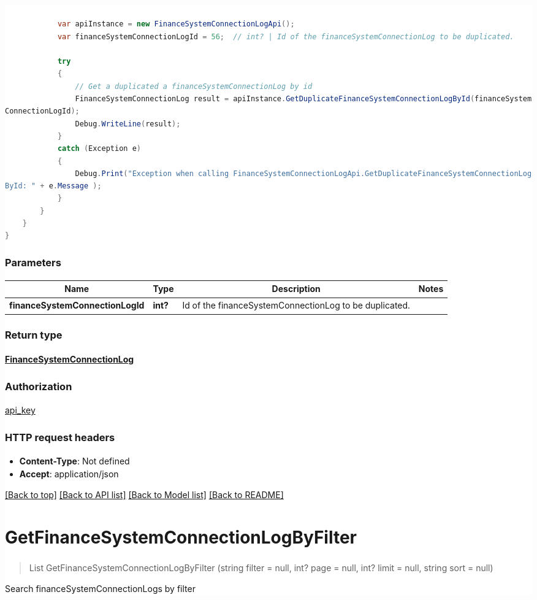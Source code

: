 ```csharp

            var apiInstance = new FinanceSystemConnectionLogApi();
            var financeSystemConnectionLogId = 56;  // int? | Id of the financeSystemConnectionLog to be duplicated.

            try
            {
                // Get a duplicated a financeSystemConnectionLog by id
                FinanceSystemConnectionLog result = apiInstance.GetDuplicateFinanceSystemConnectionLogById(financeSystemConnectionLogId);
                Debug.WriteLine(result);
            }
            catch (Exception e)
            {
                Debug.Print("Exception when calling FinanceSystemConnectionLogApi.GetDuplicateFinanceSystemConnectionLogById: " + e.Message );
            }
        }
    }
}
```

### Parameters

Name | Type | Description  | Notes
------------- | ------------- | ------------- | -------------
 **financeSystemConnectionLogId** | **int?**| Id of the financeSystemConnectionLog to be duplicated. | 

### Return type

[**FinanceSystemConnectionLog**](FinanceSystemConnectionLog.md)

### Authorization

[api_key](../README.md#api_key)

### HTTP request headers

 - **Content-Type**: Not defined
 - **Accept**: application/json

[[Back to top]](#) [[Back to API list]](../README.md#documentation-for-api-endpoints) [[Back to Model list]](../README.md#documentation-for-models) [[Back to README]](../README.md)

<a name="getfinancesystemconnectionlogbyfilter"></a>
# **GetFinanceSystemConnectionLogByFilter**
> List<FinanceSystemConnectionLog> GetFinanceSystemConnectionLogByFilter (string filter = null, int? page = null, int? limit = null, string sort = null)

Search financeSystemConnectionLogs by filter
